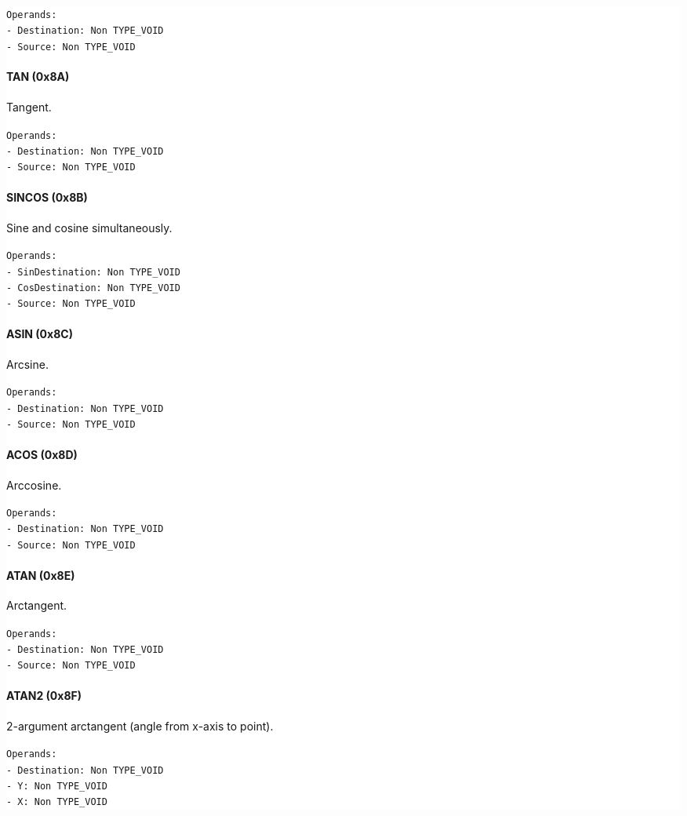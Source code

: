 ```
Operands:
- Destination: Non TYPE_VOID
- Source: Non TYPE_VOID
```

#### TAN (0x8A)
Tangent.

```
Operands:
- Destination: Non TYPE_VOID
- Source: Non TYPE_VOID
```

#### SINCOS (0x8B)
Sine and cosine simultaneously.

```
Operands:
- SinDestination: Non TYPE_VOID
- CosDestination: Non TYPE_VOID
- Source: Non TYPE_VOID
```

#### ASIN (0x8C)
Arcsine.

```
Operands:
- Destination: Non TYPE_VOID
- Source: Non TYPE_VOID
```

#### ACOS (0x8D)
Arccosine.

```
Operands:
- Destination: Non TYPE_VOID
- Source: Non TYPE_VOID
```

#### ATAN (0x8E)
Arctangent.

```
Operands:
- Destination: Non TYPE_VOID
- Source: Non TYPE_VOID
```

#### ATAN2 (0x8F)
2-argument arctangent (angle from x-axis to point).

```
Operands:
- Destination: Non TYPE_VOID
- Y: Non TYPE_VOID
- X: Non TYPE_VOID
```

